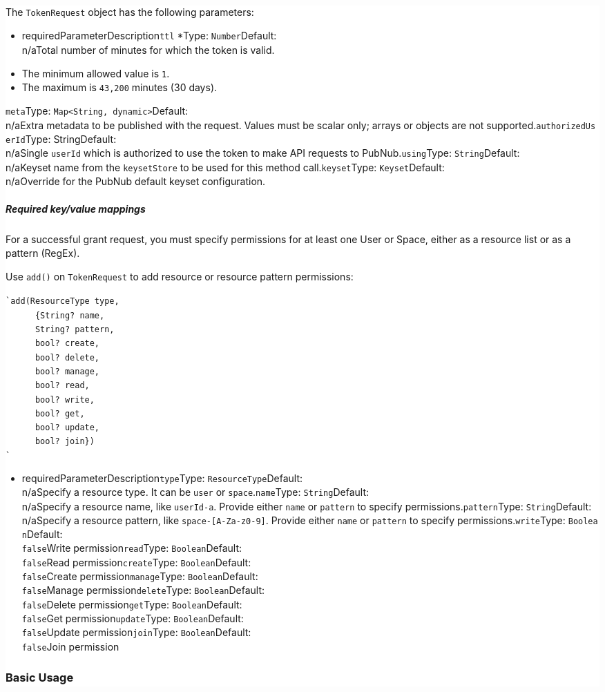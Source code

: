 The `TokenRequest` object has the following parameters:

*  requiredParameterDescription`ttl` *Type: `Number`Default:  
n/aTotal number of minutes for which the token is valid. 
- The minimum allowed value is `1`.
- The maximum is `43,200` minutes (30 days).

`meta`Type: `Map<String, dynamic>`Default:  
n/aExtra metadata to be published with the request. Values must be scalar only; arrays or objects are not supported.`authorizedUserId`Type: StringDefault:  
n/aSingle `userId` which is authorized to use the token to make API requests to PubNub.`using`Type: `String`Default:  
n/aKeyset name from the `keysetStore` to be used for this method call.`keyset`Type: `Keyset`Default:  
n/aOverride for the PubNub default keyset configuration.

##### Required key/value mappings

For a successful grant request, you must specify permissions for at least one User or Space, either as a resource list or as a pattern (RegEx).

Use `add()` on `TokenRequest` to add resource or resource pattern permissions:

```
`add(ResourceType type,  
      {String? name,  
      String? pattern,  
      bool? create,  
      bool? delete,  
      bool? manage,  
      bool? read,  
      bool? write,  
      bool? get,  
      bool? update,  
      bool? join})  
`
```

*  requiredParameterDescription`type`Type: `ResourceType`Default:  
n/aSpecify a resource type. It can be `user` or `space`.`name`Type: `String`Default:  
n/aSpecify a resource name, like `userId-a`. Provide either `name` or `pattern` to specify permissions.`pattern`Type: `String`Default:  
n/aSpecify a resource pattern, like `space-[A-Za-z0-9]`. Provide either `name` or `pattern` to specify permissions.`write`Type: `Boolean`Default:  
`false`Write permission`read`Type: `Boolean`Default:  
`false`Read permission`create`Type: `Boolean`Default:  
`false`Create permission`manage`Type: `Boolean`Default:  
`false`Manage permission`delete`Type: `Boolean`Default:  
`false`Delete permission`get`Type: `Boolean`Default:  
`false`Get permission`update`Type: `Boolean`Default:  
`false`Update permission`join`Type: `Boolean`Default:  
`false`Join permission

### Basic Usage[​](#basic-usage-1)
